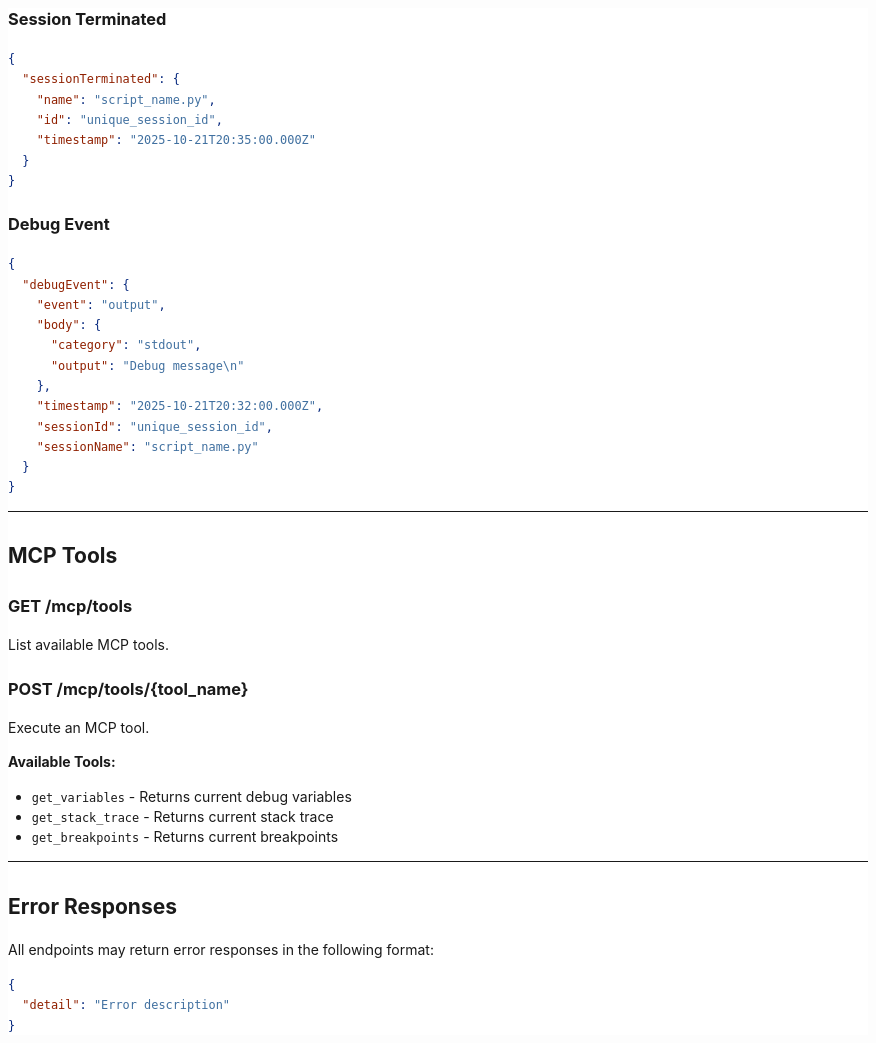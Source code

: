 ### Session Terminated
```json
{
  "sessionTerminated": {
    "name": "script_name.py",
    "id": "unique_session_id",
    "timestamp": "2025-10-21T20:35:00.000Z"
  }
}
```

### Debug Event
```json
{
  "debugEvent": {
    "event": "output",
    "body": {
      "category": "stdout",
      "output": "Debug message\n"
    },
    "timestamp": "2025-10-21T20:32:00.000Z",
    "sessionId": "unique_session_id",
    "sessionName": "script_name.py"
  }
}
```

---

## MCP Tools

### GET /mcp/tools
List available MCP tools.

### POST /mcp/tools/{tool_name}
Execute an MCP tool.

**Available Tools:**
- `get_variables` - Returns current debug variables
- `get_stack_trace` - Returns current stack trace
- `get_breakpoints` - Returns current breakpoints

---

## Error Responses

All endpoints may return error responses in the following format:

```json
{
  "detail": "Error description"
}
```
